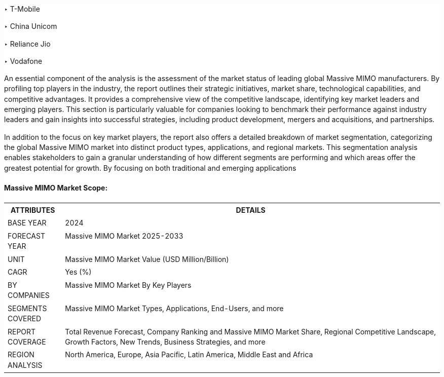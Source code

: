 ‣ T-Mobile

‣ China Unicom

‣ Reliance Jio

‣ Vodafone

An essential component of the analysis is the assessment of the market status of leading global Massive MIMO manufacturers. By profiling top players in the industry, the report outlines their strategic initiatives, market share, technological capabilities, and competitive advantages. It provides a comprehensive view of the competitive landscape, identifying key market leaders and emerging players. This section is particularly valuable for companies looking to benchmark their performance against industry leaders and gain insights into successful strategies, including product development, mergers and acquisitions, and partnerships.

In addition to the focus on key market players, the report also offers a detailed breakdown of market segmentation, categorizing the global Massive MIMO market into distinct product types, applications, and regional markets. This segmentation analysis enables stakeholders to gain a granular understanding of how different segments are performing and which areas offer the greatest potential for growth. By focusing on both traditional and emerging applications

<h4>Massive MIMO Market Scope:</h4>
<table>
<tr>
<th>ATTRIBUTES</th>
<th>DETAILS</th>
</tr>
<tr>
<td>BASE YEAR</td>
<td>2024</td>
</tr>
<tr>
<td>FORECAST YEAR</td>
<td>Massive MIMO Market 2025-2033</td>
</tr>
<tr>
<td>UNIT</td>
<td>Massive MIMO Market Value (USD Million/Billion)</td>
<tr>
<td>CAGR</td>
<td>Yes (%)</td>
</tr>
</tr>
<tr>
<td>BY COMPANIES</td>
<td>Massive MIMO Market By Key Players</td>
</tr>
<tr>
<td>SEGMENTS COVERED</td>
<td>Massive MIMO Market Types, Applications, End-Users, and more</td>
</tr>
<tr>
<td>REPORT COVERAGE</td>
<td>Total Revenue Forecast, Company Ranking and Massive MIMO Market Share, Regional Competitive Landscape, Growth Factors, New Trends, Business Strategies, and more</td>
</tr>
<tr>
<td>REGION ANALYSIS</td>
<td>North America, Europe, Asia Pacific, Latin America, Middle East and Africa</td>
</tr>
</table>
